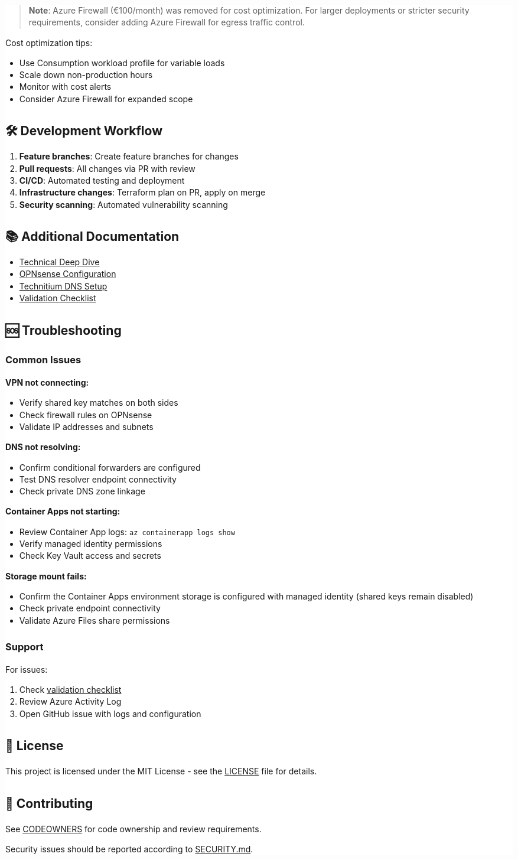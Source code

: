 > **Note**: Azure Firewall (€100/month) was removed for cost optimization. For larger deployments or stricter security requirements, consider adding Azure Firewall for egress traffic control.

Cost optimization tips:
- Use Consumption workload profile for variable loads
- Scale down non-production hours
- Monitor with cost alerts
- Consider Azure Firewall for expanded scope

## 🛠️ Development Workflow

1. **Feature branches**: Create feature branches for changes
2. **Pull requests**: All changes via PR with review
3. **CI/CD**: Automated testing and deployment
4. **Infrastructure changes**: Terraform plan on PR, apply on merge
5. **Security scanning**: Automated vulnerability scanning

## 📚 Additional Documentation

- [Technical Deep Dive](docs/blog.md)
- [OPNsense Configuration](docs/opnsense-ipsec.md)
- [Technitium DNS Setup](docs/technitium-dns.md)
- [Validation Checklist](docs/validation-checklist.md)

## 🆘 Troubleshooting

### Common Issues

**VPN not connecting:**
- Verify shared key matches on both sides
- Check firewall rules on OPNsense
- Validate IP addresses and subnets

**DNS not resolving:**
- Confirm conditional forwarders are configured
- Test DNS resolver endpoint connectivity
- Check private DNS zone linkage

**Container Apps not starting:**
- Review Container App logs: `az containerapp logs show`
- Verify managed identity permissions
- Check Key Vault access and secrets

**Storage mount fails:**
- Confirm the Container Apps environment storage is configured with managed identity (shared keys remain disabled)
- Check private endpoint connectivity
- Validate Azure Files share permissions

### Support

For issues:
1. Check [validation checklist](docs/validation-checklist.md)
2. Review Azure Activity Log
3. Open GitHub issue with logs and configuration

## 📄 License

This project is licensed under the MIT License - see the [LICENSE](LICENSE) file for details.

## 👥 Contributing

See [CODEOWNERS](CODEOWNERS) for code ownership and review requirements.

Security issues should be reported according to [SECURITY.md](SECURITY.md).